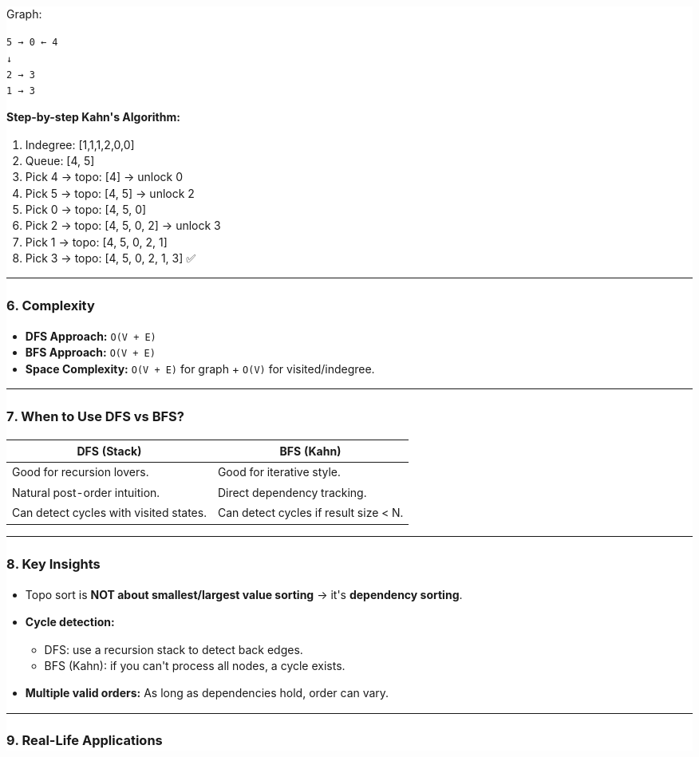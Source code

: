 Graph:

```
5 → 0 ← 4
↓
2 → 3
1 → 3
```

**Step-by-step Kahn's Algorithm:**

1. Indegree: \[1,1,1,2,0,0]
2. Queue: \[4, 5]
3. Pick 4 → topo: \[4] → unlock 0
4. Pick 5 → topo: \[4, 5] → unlock 2
5. Pick 0 → topo: \[4, 5, 0]
6. Pick 2 → topo: \[4, 5, 0, 2] → unlock 3
7. Pick 1 → topo: \[4, 5, 0, 2, 1]
8. Pick 3 → topo: \[4, 5, 0, 2, 1, 3] ✅

---

### 6️. Complexity

* **DFS Approach:** `O(V + E)`
* **BFS Approach:** `O(V + E)`
* **Space Complexity:** `O(V + E)` for graph + `O(V)` for visited/indegree.

---

### 7️. When to Use DFS vs BFS?

| DFS (Stack)                            | BFS (Kahn)                            |
| -------------------------------------- | ------------------------------------- |
| Good for recursion lovers.             | Good for iterative style.             |
| Natural post-order intuition.          | Direct dependency tracking.           |
| Can detect cycles with visited states. | Can detect cycles if result size < N. |

---

### 8️. Key Insights

* Topo sort is **NOT about smallest/largest value sorting** → it's **dependency sorting**.
* **Cycle detection:**

  * DFS: use a recursion stack to detect back edges.
  * BFS (Kahn): if you can't process all nodes, a cycle exists.
* **Multiple valid orders:** As long as dependencies hold, order can vary.

---

### 9️. Real-Life Applications
